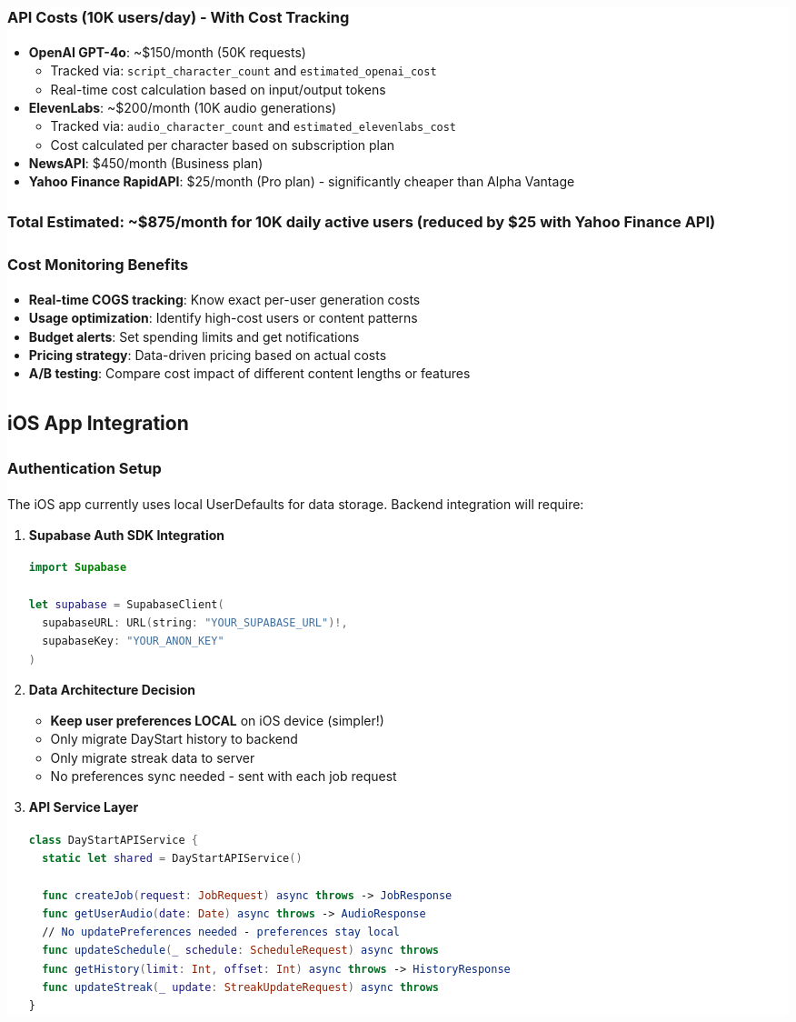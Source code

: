 ### API Costs (10K users/day) - With Cost Tracking
- **OpenAI GPT-4o**: ~$150/month (50K requests)
  - Tracked via: `script_character_count` and `estimated_openai_cost`
  - Real-time cost calculation based on input/output tokens
- **ElevenLabs**: ~$200/month (10K audio generations)
  - Tracked via: `audio_character_count` and `estimated_elevenlabs_cost`
  - Cost calculated per character based on subscription plan
- **NewsAPI**: $450/month (Business plan)
- **Yahoo Finance RapidAPI**: $25/month (Pro plan) - significantly cheaper than Alpha Vantage

### **Total Estimated**: ~$875/month for 10K daily active users (reduced by $25 with Yahoo Finance API)

### Cost Monitoring Benefits
- **Real-time COGS tracking**: Know exact per-user generation costs
- **Usage optimization**: Identify high-cost users or content patterns
- **Budget alerts**: Set spending limits and get notifications
- **Pricing strategy**: Data-driven pricing based on actual costs
- **A/B testing**: Compare cost impact of different content lengths or features

## iOS App Integration

### Authentication Setup
The iOS app currently uses local UserDefaults for data storage. Backend integration will require:

1. **Supabase Auth SDK Integration**
   ```swift
   import Supabase
   
   let supabase = SupabaseClient(
     supabaseURL: URL(string: "YOUR_SUPABASE_URL")!,
     supabaseKey: "YOUR_ANON_KEY"
   )
   ```

2. **Data Architecture Decision**
   - **Keep user preferences LOCAL** on iOS device (simpler!)
   - Only migrate DayStart history to backend
   - Only migrate streak data to server  
   - No preferences sync needed - sent with each job request

3. **API Service Layer**
   ```swift
   class DayStartAPIService {
     static let shared = DayStartAPIService()
     
     func createJob(request: JobRequest) async throws -> JobResponse
     func getUserAudio(date: Date) async throws -> AudioResponse
     // No updatePreferences needed - preferences stay local
     func updateSchedule(_ schedule: ScheduleRequest) async throws
     func getHistory(limit: Int, offset: Int) async throws -> HistoryResponse
     func updateStreak(_ update: StreakUpdateRequest) async throws
   }
   ```
